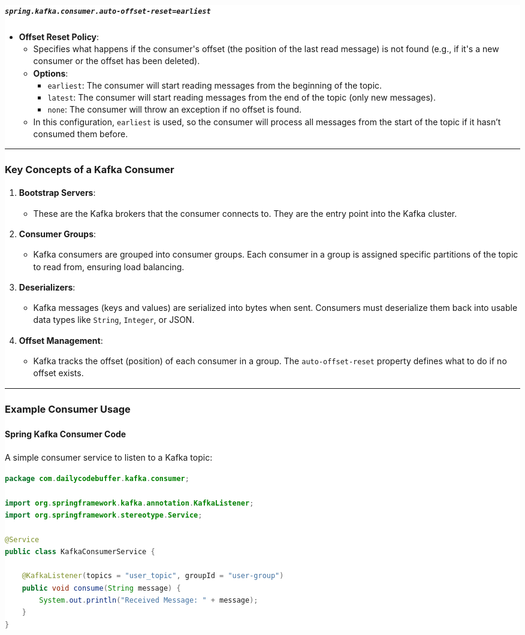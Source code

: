 ##### **`spring.kafka.consumer.auto-offset-reset=earliest`**
- **Offset Reset Policy**:
  - Specifies what happens if the consumer's offset (the position of the last read message) is not found (e.g., if it's a new consumer or the offset has been deleted).
  - **Options**:
    - `earliest`: The consumer will start reading messages from the beginning of the topic.
    - `latest`: The consumer will start reading messages from the end of the topic (only new messages).
    - `none`: The consumer will throw an exception if no offset is found.
  - In this configuration, `earliest` is used, so the consumer will process all messages from the start of the topic if it hasn’t consumed them before.

---

### **Key Concepts of a Kafka Consumer**

1. **Bootstrap Servers**:
   - These are the Kafka brokers that the consumer connects to. They are the entry point into the Kafka cluster.

2. **Consumer Groups**:
   - Kafka consumers are grouped into consumer groups. Each consumer in a group is assigned specific partitions of the topic to read from, ensuring load balancing.

3. **Deserializers**:
   - Kafka messages (keys and values) are serialized into bytes when sent. Consumers must deserialize them back into usable data types like `String`, `Integer`, or JSON.

4. **Offset Management**:
   - Kafka tracks the offset (position) of each consumer in a group. The `auto-offset-reset` property defines what to do if no offset exists.

---

### **Example Consumer Usage**

#### **Spring Kafka Consumer Code**
A simple consumer service to listen to a Kafka topic:

```java
package com.dailycodebuffer.kafka.consumer;

import org.springframework.kafka.annotation.KafkaListener;
import org.springframework.stereotype.Service;

@Service
public class KafkaConsumerService {

    @KafkaListener(topics = "user_topic", groupId = "user-group")
    public void consume(String message) {
        System.out.println("Received Message: " + message);
    }
}
```
